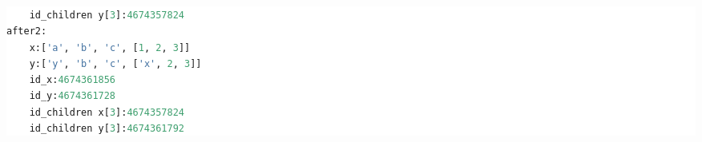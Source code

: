 ```python
	id_children y[3]:4674357824
after2:
	x:['a', 'b', 'c', [1, 2, 3]]
	y:['y', 'b', 'c', ['x', 2, 3]]
	id_x:4674361856
	id_y:4674361728
	id_children x[3]:4674357824
	id_children y[3]:4674361792
```

